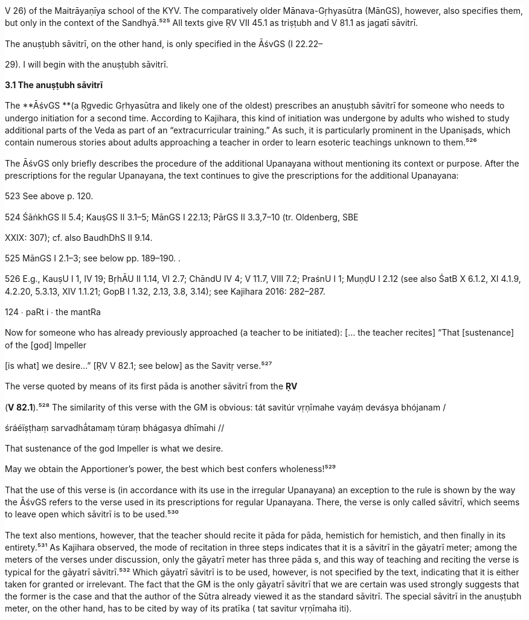 V 26\) of the Maitrāyaṇīya school of the KYV. The comparatively older Mānava-Gṛhyasūtra \(MānGS\), however, also specifies them, but only in the context of the Sandhyā.⁵²⁵ All texts give ṚV VII 45.1 as triṣṭubh  and V 81.1 as jagatī sāvitrī. 

The anuṣṭubh sāvitrī, on the other hand, is only specified in the ĀśvGS \(I 22.22–

29\). I will begin with the anuṣṭubh sāvitrī. 

**3.1 The anuṣṭubh sāvitrī**

The **ĀśvGS **\(a Ṛgvedic Gṛhyasūtra and likely one of the oldest\) prescribes an anuṣṭubh sāvitrī  for someone who needs to undergo initiation for a second time. According to Kajihara, this kind of initiation was undergone by adults who wished to study additional parts of the Veda as part of an “extracurricular training.” As such, it is particularly prominent in the Upaniṣads, which contain numerous stories about adults approaching a teacher in order to learn esoteric teachings unknown to them.⁵²⁶

The ĀśvGS only briefly describes the procedure of the additional Upanayana without mentioning its context or purpose. After the prescriptions for the regular Upanayana, the text continues to give the prescriptions for the additional Upanayana:

523 See above p. 120. 

524 ŚāṅkhGS II 5.4; KauṣGS II 3.1–5; MānGS I 22.13; PārGS II 3.3,7–10 \(tr. Oldenberg, SBE

XXIX: 307\); cf. also BaudhDhS II 9.14. 

525 MānGS I 2.1–3; see below pp. 189–190. . 

526 E.g., KauṣU I 1, IV 19; BṛhĀU II 1.14, VI 2.7; ChāndU IV 4; V 11.7, VIII 7.2; PraśnU I 1; MuṇḍU I 2.12 \(see also ŚatB X 6.1.2, XI 4.1.9, 4.2.20, 5.3.13, XIV 1.1.21; GopB I 1.32, 2.13, 3.8, 3.14\); see Kajihara 2016: 282–287. 

124 ∙ paRt i ∙ the mantRa

Now for someone who has already previously approached \(a teacher to be initiated\): \[… the teacher recites\] “That \[sustenance\] of the \[god\] Impeller

\[is what\] we desire…” \[ṚV V 82.1; see below\] as the Savitṛ verse.⁵²⁷

The verse quoted by means of its first pāda  is another sāvitrī  from the **ṚV**

\(**V 82.1**\).⁵²⁸ The similarity of this verse with the GM is obvious: tát savitúr vṛṇīmahe vayáṃ devásya bhójanam /

śráéïṣṭhaṃ sarvadhā́tamaṃ túraṃ bhágasya dhīmahi //

That sustenance of the god Impeller is what we desire. 

May we obtain the Apportioner’s power, the best which best confers wholeness\!⁵²⁹

That the use of this verse is \(in accordance with its use in the irregular Upanayana\) an exception to the rule is shown by the way the ĀśvGS refers to the verse used in its prescriptions for regular Upanayana. There, the verse is only called sāvitrī, which seems to leave open which sāvitrī  is to be used.⁵³⁰

The text also mentions, however, that the teacher should recite it pāda  for pāda, hemistich for hemistich, and then finally in its entirety.⁵³¹ As Kajihara observed, the mode of recitation in three steps indicates that it is a sāvitrī  in the gāyatrī  meter; among the meters of the verses under discussion, only the gāyatrī  meter has three pāda s, and this way of teaching and reciting the verse is typical for the gāyatrī sāvitrī.⁵³² Which gāyatrī sāvitrī  is to be used, however, is not specified by the text, indicating that it is either taken for granted or irrelevant. The fact that the GM is the only gāyatrī sāvitrī  that we are certain was used strongly suggests that the former is the case and that the author of the Sūtra already viewed it as the standard sāvitrī. The special sāvitrī  in the anuṣṭubh  meter, on the other hand, has to be cited by way of its pratīka \( tat savitur vṛṇīmaha iti\). 
